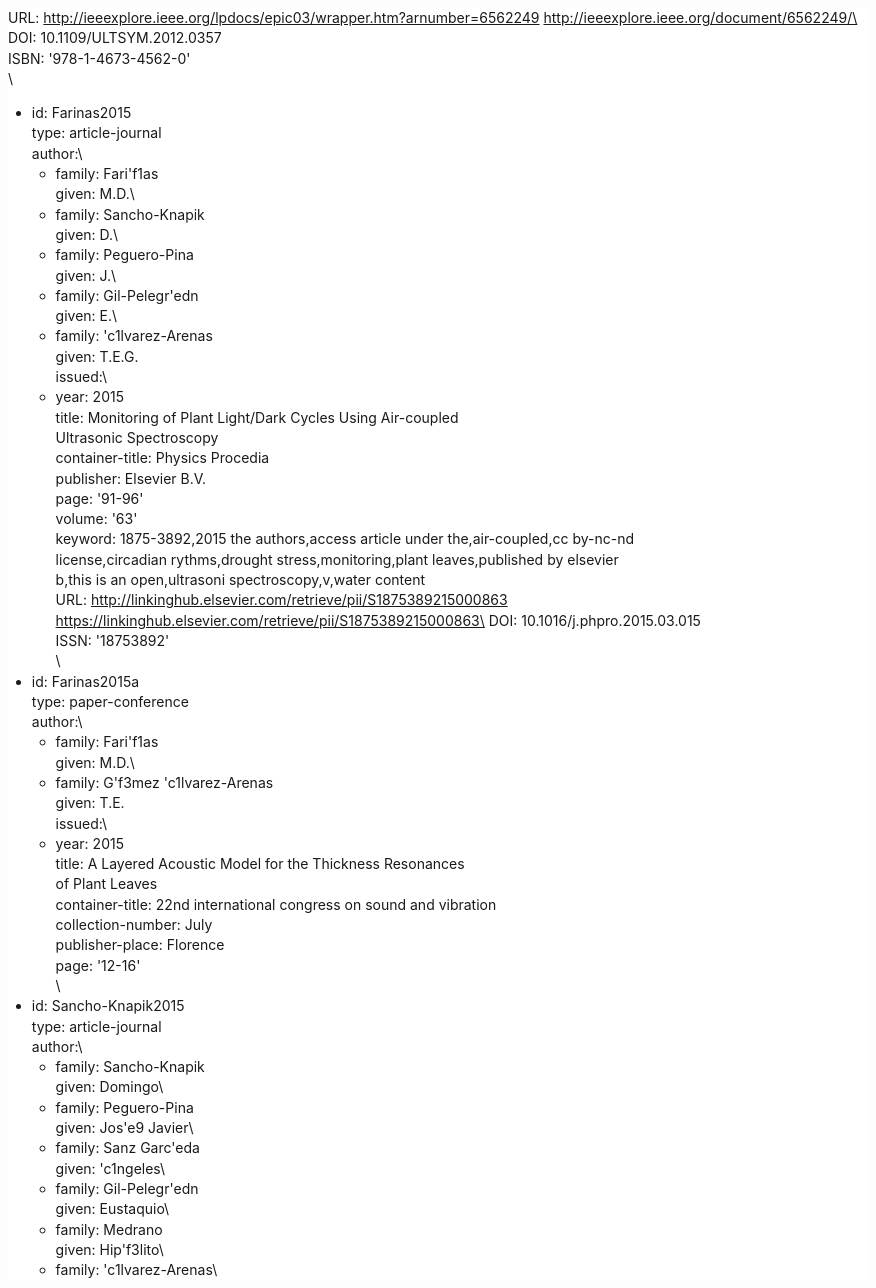   URL: http://ieeexplore.ieee.org/lpdocs/epic03/wrapper.htm?arnumber=6562249 http://ieeexplore.ieee.org/document/6562249/\
  DOI: 10.1109/ULTSYM.2012.0357\
  ISBN: '978-1-4673-4562-0'\
\
- id: Farinas2015\
  type: article-journal\
  author:\
  - family: Fari\'f1as\
    given: M.D.\
  - family: Sancho-Knapik\
    given: D.\
  - family: Peguero-Pina\
    given: J.\
  - family: Gil-Pelegr\'edn\
    given: E.\
  - family: \'c1lvarez-Arenas\
    given: T.E.G.\
  issued:\
  - year: 2015\
  title: <span class="nocase">Monitoring of Plant Light/Dark Cycles Using Air-coupled\
    Ultrasonic Spectroscopy</span>\
  container-title: Physics Procedia\
  publisher: Elsevier B.V.\
  page: '91-96'\
  volume: '63'\
  keyword: 1875-3892,2015 the authors,access article under the,air-coupled,cc by-nc-nd\
    license,circadian rythms,drought stress,monitoring,plant leaves,published by elsevier\
    b,this is an open,ultrasoni spectroscopy,v,water content\
  URL: http://linkinghub.elsevier.com/retrieve/pii/S1875389215000863 https://linkinghub.elsevier.com/retrieve/pii/S1875389215000863\
  DOI: 10.1016/j.phpro.2015.03.015\
  ISSN: '18753892'\
\
- id: Farinas2015a\
  type: paper-conference\
  author:\
  - family: Fari\'f1as\
    given: M.D.\
  - family: G\'f3mez \'c1lvarez-Arenas\
    given: T.E.\
  issued:\
  - year: 2015\
  title: <span class="nocase">A Layered Acoustic Model for the Thickness Resonances\
    of Plant Leaves</span>\
  container-title: 22nd international congress on sound and vibration\
  collection-number: July\
  publisher-place: Florence\
  page: '12-16'\
\
- id: Sancho-Knapik2015\
  type: article-journal\
  author:\
  - family: Sancho-Knapik\
    given: Domingo\
  - family: Peguero-Pina\
    given: Jos\'e9 Javier\
  - family: Sanz Garc\'eda\
    given: \'c1ngeles\
  - family: Gil-Pelegr\'edn\
    given: Eustaquio\
  - family: Medrano\
    given: Hip\'f3lito\
  - family: \'c1lvarez-Arenas\